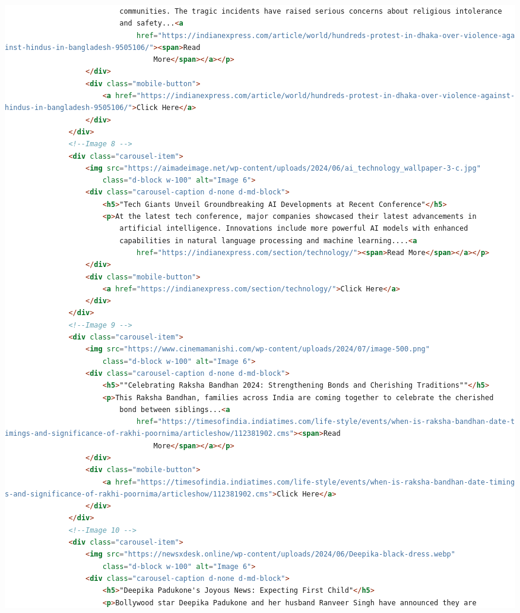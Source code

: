  ```html
                            communities. The tragic incidents have raised serious concerns about religious intolerance
                            and safety...<a
                                href="https://indianexpress.com/article/world/hundreds-protest-in-dhaka-over-violence-against-hindus-in-bangladesh-9505106/"><span>Read
                                    More</span></a></p>
                    </div>
                    <div class="mobile-button">
                        <a href="https://indianexpress.com/article/world/hundreds-protest-in-dhaka-over-violence-against-hindus-in-bangladesh-9505106/">Click Here</a>
                    </div>
                </div>
                <!--Image 8 -->
                <div class="carousel-item">
                    <img src="https://aimadeimage.net/wp-content/uploads/2024/06/ai_technology_wallpaper-3-c.jpg"
                        class="d-block w-100" alt="Image 6">
                    <div class="carousel-caption d-none d-md-block">
                        <h5>"Tech Giants Unveil Groundbreaking AI Developments at Recent Conference"</h5>
                        <p>At the latest tech conference, major companies showcased their latest advancements in
                            artificial intelligence. Innovations include more powerful AI models with enhanced
                            capabilities in natural language processing and machine learning....<a
                                href="https://indianexpress.com/section/technology/"><span>Read More</span></a></p>
                    </div>
                    <div class="mobile-button">
                        <a href="https://indianexpress.com/section/technology/">Click Here</a>
                    </div>
                </div>
                <!--Image 9 -->
                <div class="carousel-item">
                    <img src="https://www.cinemamanishi.com/wp-content/uploads/2024/07/image-500.png"
                        class="d-block w-100" alt="Image 6">
                    <div class="carousel-caption d-none d-md-block">
                        <h5>""Celebrating Raksha Bandhan 2024: Strengthening Bonds and Cherishing Traditions""</h5>
                        <p>This Raksha Bandhan, families across India are coming together to celebrate the cherished
                            bond between siblings...<a
                                href="https://timesofindia.indiatimes.com/life-style/events/when-is-raksha-bandhan-date-timings-and-significance-of-rakhi-poornima/articleshow/112381902.cms"><span>Read
                                    More</span></a></p>
                    </div>
                    <div class="mobile-button">
                        <a href="https://timesofindia.indiatimes.com/life-style/events/when-is-raksha-bandhan-date-timings-and-significance-of-rakhi-poornima/articleshow/112381902.cms">Click Here</a>
                    </div>
                </div>
                <!--Image 10 -->
                <div class="carousel-item">
                    <img src="https://newsxdesk.online/wp-content/uploads/2024/06/Deepika-black-dress.webp"
                        class="d-block w-100" alt="Image 6">
                    <div class="carousel-caption d-none d-md-block">
                        <h5>"Deepika Padukone's Joyous News: Expecting First Child"</h5>
                        <p>Bollywood star Deepika Padukone and her husband Ranveer Singh have announced they are
 ```